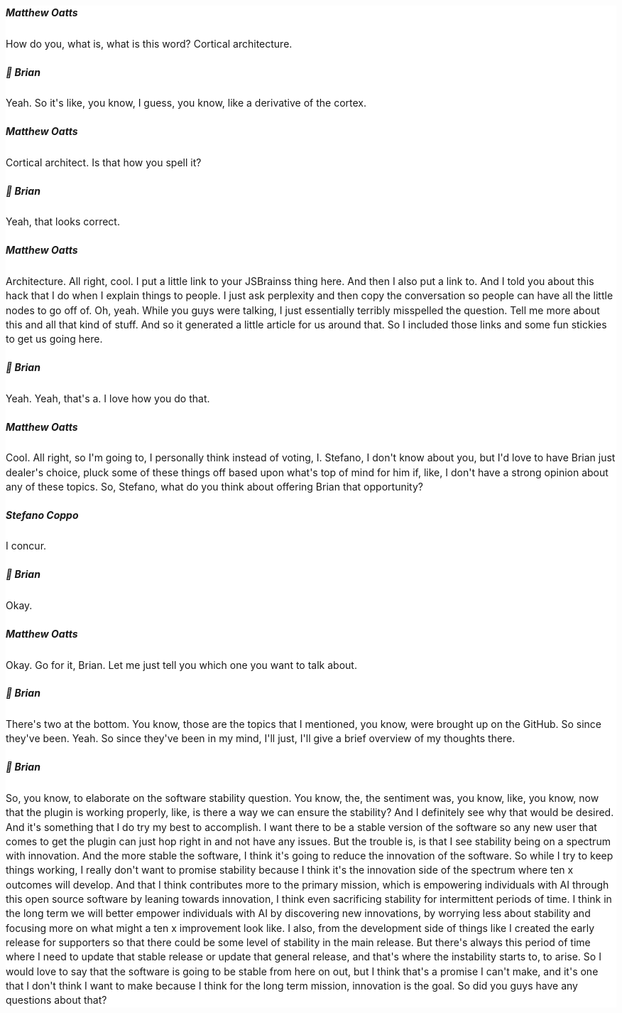 ##### Matthew Oatts
How do you, what is, what is this word? Cortical architecture.

##### 🌴 Brian
Yeah. So it's like, you know, I guess, you know, like a derivative of the cortex.

##### Matthew Oatts
Cortical architect. Is that how you spell it?

##### 🌴 Brian
Yeah, that looks correct.

##### Matthew Oatts
Architecture. All right, cool. I put a little link to your JSBrainss thing here. And then I also put a link to. And I told you about this hack that I do when I explain things to people. I just ask perplexity and then copy the conversation so people can have all the little nodes to go off of. Oh, yeah. While you guys were talking, I just essentially terribly misspelled the question. Tell me more about this and all that kind of stuff. And so it generated a little article for us around that. So I included those links and some fun stickies to get us going here.

##### 🌴 Brian
Yeah. Yeah, that's a. I love how you do that.

##### Matthew Oatts
Cool. All right, so I'm going to, I personally think instead of voting, I. Stefano, I don't know about you, but I'd love to have Brian just dealer's choice, pluck some of these things off based upon what's top of mind for him if, like, I don't have a strong opinion about any of these topics. So, Stefano, what do you think about offering Brian that opportunity?

##### Stefano Coppo
I concur.

##### 🌴 Brian
Okay.

##### Matthew Oatts
Okay. Go for it, Brian. Let me just tell you which one you want to talk about.

##### 🌴 Brian
There's two at the bottom. You know, those are the topics that I mentioned, you know, were brought up on the GitHub. So since they've been. Yeah. So since they've been in my mind, I'll just, I'll give a brief overview of my thoughts there.

##### 🌴 Brian
So, you know, to elaborate on the software stability question. You know, the, the sentiment was, you know, like, you know, now that the plugin is working properly, like, is there a way we can ensure the stability? And I definitely see why that would be desired. And it's something that I do try my best to accomplish. I want there to be a stable version of the software so any new user that comes to get the plugin can just hop right in and not have any issues. But the trouble is, is that I see stability being on a spectrum with innovation. And the more stable the software, I think it's going to reduce the innovation of the software. So while I try to keep things working, I really don't want to promise stability because I think it's the innovation side of the spectrum where ten x outcomes will develop. And that I think contributes more to the primary mission, which is empowering individuals with AI through this open source software by leaning towards innovation, I think even sacrificing stability for intermittent periods of time. I think in the long term we will better empower individuals with AI by discovering new innovations, by worrying less about stability and focusing more on what might a ten x improvement look like. I also, from the development side of things like I created the early release for supporters so that there could be some level of stability in the main release. But there's always this period of time where I need to update that stable release or update that general release, and that's where the instability starts to, to arise. So I would love to say that the software is going to be stable from here on out, but I think that's a promise I can't make, and it's one that I don't think I want to make because I think for the long term mission, innovation is the goal. So did you guys have any questions about that?

